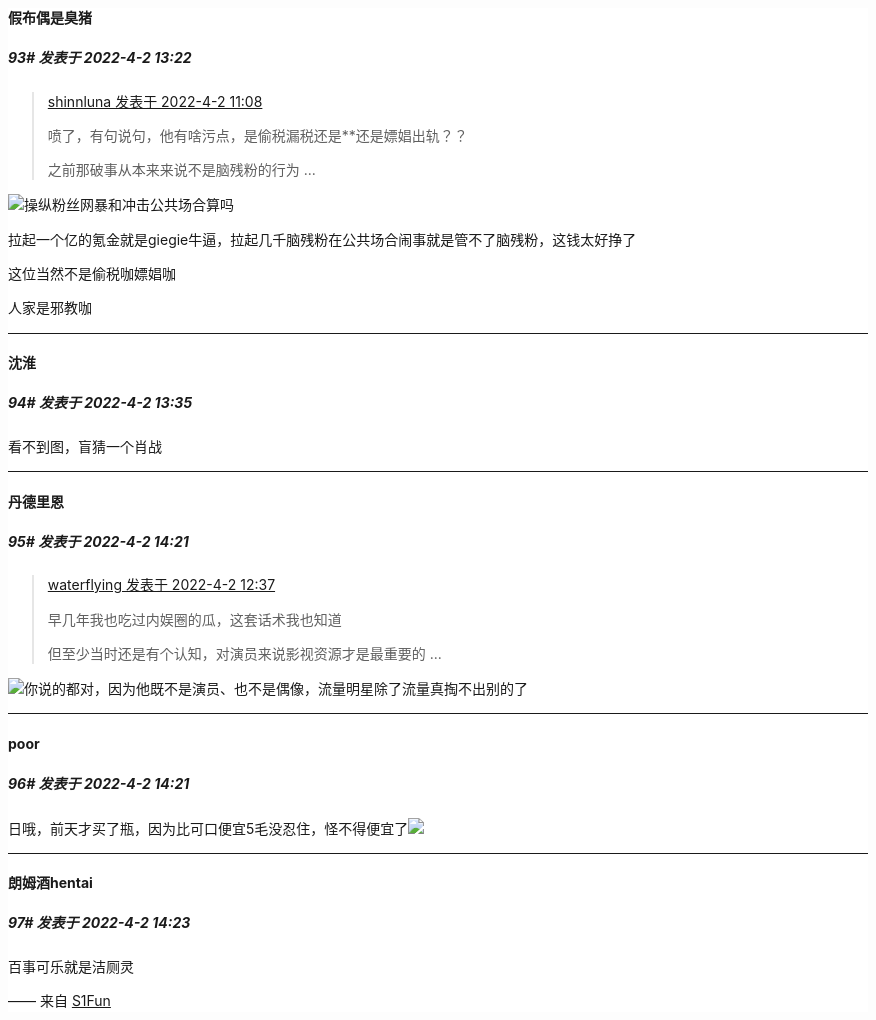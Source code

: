 ####  假布偶是臭猪  
##### 93#       发表于 2022-4-2 13:22

<blockquote><a href="httphttps://bbs.saraba1st.com/2b/forum.php?mod=redirect&amp;goto=findpost&amp;pid=55282762&amp;ptid=2062106" target="_blank">shinnluna 发表于 2022-4-2 11:08</a>

喷了，有句说句，他有啥污点，是偷税漏税还是**还是嫖娼出轨？？

之前那破事从本来来说不是脑残粉的行为 ...</blockquote>
<img src="https://static.saraba1st.com/image/smiley/face2017/067.png" referrerpolicy="no-referrer">操纵粉丝网暴和冲击公共场合算吗

拉起一个亿的氪金就是giegie牛逼，拉起几千脑残粉在公共场合闹事就是管不了脑残粉，这钱太好挣了

这位当然不是偷税咖嫖娼咖

人家是邪教咖

*****

####  沈淮  
##### 94#       发表于 2022-4-2 13:35

看不到图，盲猜一个肖战



*****

####  丹德里恩  
##### 95#       发表于 2022-4-2 14:21

<blockquote><a href="httphttps://bbs.saraba1st.com/2b/forum.php?mod=redirect&amp;goto=findpost&amp;pid=55284009&amp;ptid=2062106" target="_blank">waterflying 发表于 2022-4-2 12:37</a>

早几年我也吃过内娱圈的瓜，这套话术我也知道

但至少当时还是有个认知，对演员来说影视资源才是最重要的 ...</blockquote>
<img src="https://static.saraba1st.com/image/smiley/face2017/037.png" referrerpolicy="no-referrer">你说的都对，因为他既不是演员、也不是偶像，流量明星除了流量真掏不出别的了

*****

####  poor  
##### 96#       发表于 2022-4-2 14:21

日哦，前天才买了瓶，因为比可口便宜5毛没忍住，怪不得便宜了<img src="https://static.saraba1st.com/image/smiley/face2017/166.png" referrerpolicy="no-referrer">



*****

####  朗姆酒hentai  
##### 97#       发表于 2022-4-2 14:23

百事可乐就是洁厕灵

—— 来自 [S1Fun](https://s1fun.koalcat.com)
